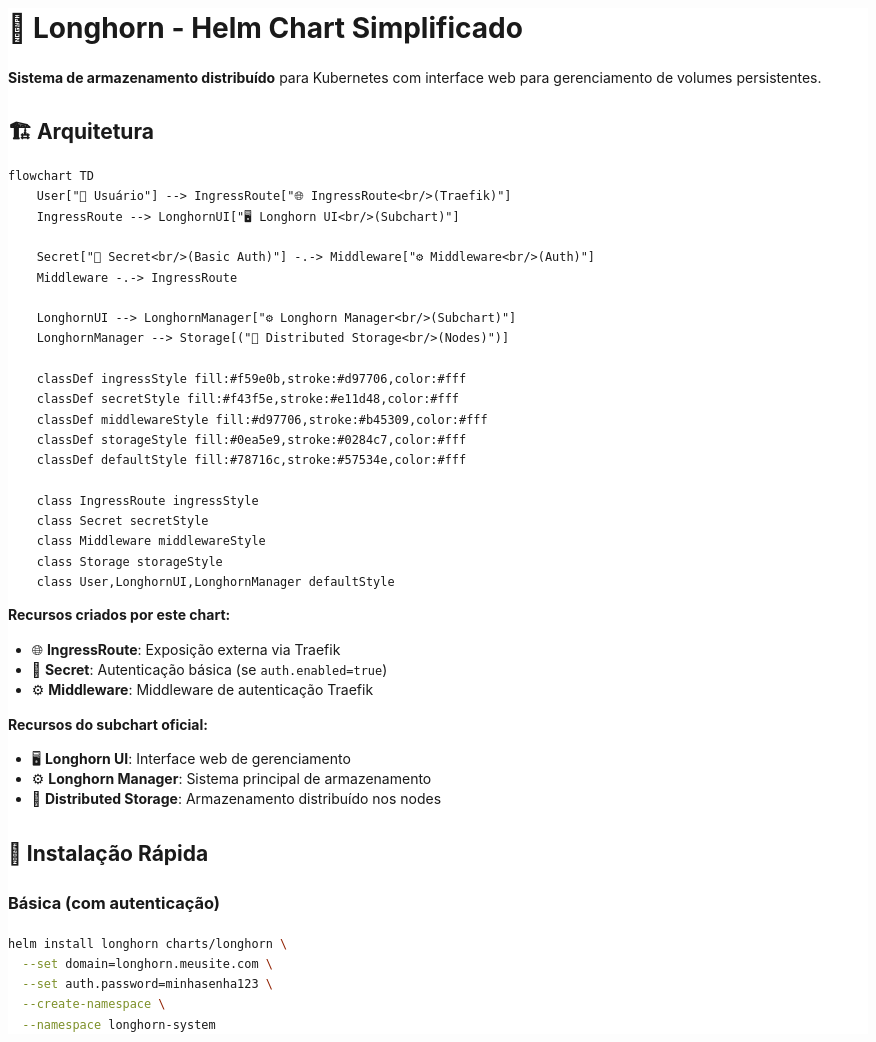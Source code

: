 # 💾 Longhorn - Helm Chart Simplificado

**Sistema de armazenamento distribuído** para Kubernetes com interface web para gerenciamento de volumes persistentes.

## 🏗️ **Arquitetura**

```mermaid
flowchart TD
    User["👤 Usuário"] --> IngressRoute["🌐 IngressRoute<br/>(Traefik)"]
    IngressRoute --> LonghornUI["🖥️ Longhorn UI<br/>(Subchart)"]
    
    Secret["🔐 Secret<br/>(Basic Auth)"] -.-> Middleware["⚙️ Middleware<br/>(Auth)"]
    Middleware -.-> IngressRoute
    
    LonghornUI --> LonghornManager["⚙️ Longhorn Manager<br/>(Subchart)"]
    LonghornManager --> Storage[("💾 Distributed Storage<br/>(Nodes)")]
    
    classDef ingressStyle fill:#f59e0b,stroke:#d97706,color:#fff
    classDef secretStyle fill:#f43f5e,stroke:#e11d48,color:#fff
    classDef middlewareStyle fill:#d97706,stroke:#b45309,color:#fff
    classDef storageStyle fill:#0ea5e9,stroke:#0284c7,color:#fff
    classDef defaultStyle fill:#78716c,stroke:#57534e,color:#fff
    
    class IngressRoute ingressStyle
    class Secret secretStyle
    class Middleware middlewareStyle
    class Storage storageStyle
    class User,LonghornUI,LonghornManager defaultStyle
```

**Recursos criados por este chart:**
- 🌐 **IngressRoute**: Exposição externa via Traefik
- 🔐 **Secret**: Autenticação básica (se `auth.enabled=true`)
- ⚙️ **Middleware**: Middleware de autenticação Traefik

**Recursos do subchart oficial:**
- 🖥️ **Longhorn UI**: Interface web de gerenciamento
- ⚙️ **Longhorn Manager**: Sistema principal de armazenamento
- 💾 **Distributed Storage**: Armazenamento distribuído nos nodes

## 🚀 **Instalação Rápida**

### **Básica (com autenticação)**
```bash
helm install longhorn charts/longhorn \
  --set domain=longhorn.meusite.com \
  --set auth.password=minhasenha123 \
  --create-namespace \
  --namespace longhorn-system
```

